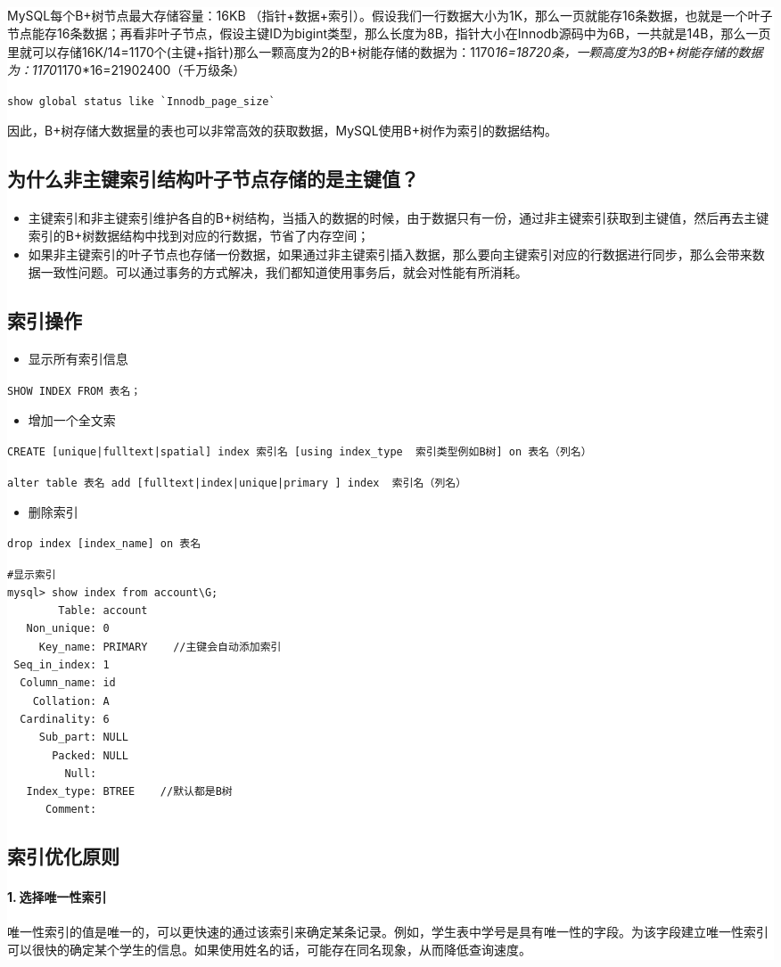 MySQL每个B+树节点最大存储容量：16KB （指针+数据+索引）。假设我们一行数据大小为1K，那么一页就能存16条数据，也就是一个叶子节点能存16条数据；再看非叶子节点，假设主键ID为bigint类型，那么长度为8B，指针大小在Innodb源码中为6B，一共就是14B，那么一页里就可以存储16K/14=1170个(主键+指针)那么一颗高度为2的B+树能存储的数据为：1170*16=18720条，一颗高度为3的B+树能存储的数据为：1170*1170*16=21902400（千万级条）

```text
show global status like `Innodb_page_size`
```

因此，B+树存储大数据量的表也可以非常高效的获取数据，MySQL使用B+树作为索引的数据结构。

## 为什么非主键索引结构叶子节点存储的是主键值？

- 主键索引和非主键索引维护各自的B+树结构，当插入的数据的时候，由于数据只有一份，通过非主键索引获取到主键值，然后再去主键索引的B+树数据结构中找到对应的行数据，节省了内存空间；
- 如果非主键索引的叶子节点也存储一份数据，如果通过非主键索引插入数据，那么要向主键索引对应的行数据进行同步，那么会带来数据一致性问题。可以通过事务的方式解决，我们都知道使用事务后，就会对性能有所消耗。

## 索引操作

* 显示所有索引信息

`SHOW INDEX FROM 表名；`

* 增加一个全文索

`CREATE [unique|fulltext|spatial] index 索引名 [using index_type  索引类型例如B树] on 表名（列名）`

`alter table 表名 add [fulltext|index|unique|primary ] index  索引名（列名）`

* 删除索引

`drop index [index_name] on 表名`

```
#显示索引
mysql> show index from account\G;
        Table: account
   Non_unique: 0
     Key_name: PRIMARY    //主键会自动添加索引
 Seq_in_index: 1
  Column_name: id
    Collation: A
  Cardinality: 6
     Sub_part: NULL
       Packed: NULL
         Null:
   Index_type: BTREE    //默认都是B树
      Comment:
```

## 索引优化原则

#### 1. 选择唯一性索引

唯一性索引的值是唯一的，可以更快速的通过该索引来确定某条记录。例如，学生表中学号是具有唯一性的字段。为该字段建立唯一性索引可以很快的确定某个学生的信息。如果使用姓名的话，可能存在同名现象，从而降低查询速度。

